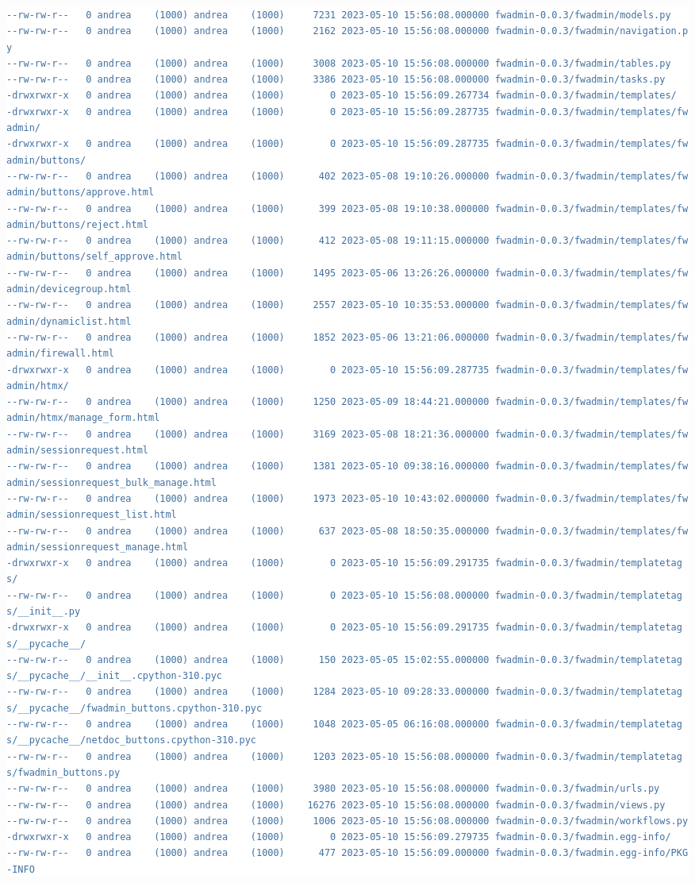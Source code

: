 ```diff
--rw-rw-r--   0 andrea    (1000) andrea    (1000)     7231 2023-05-10 15:56:08.000000 fwadmin-0.0.3/fwadmin/models.py
--rw-rw-r--   0 andrea    (1000) andrea    (1000)     2162 2023-05-10 15:56:08.000000 fwadmin-0.0.3/fwadmin/navigation.py
--rw-rw-r--   0 andrea    (1000) andrea    (1000)     3008 2023-05-10 15:56:08.000000 fwadmin-0.0.3/fwadmin/tables.py
--rw-rw-r--   0 andrea    (1000) andrea    (1000)     3386 2023-05-10 15:56:08.000000 fwadmin-0.0.3/fwadmin/tasks.py
-drwxrwxr-x   0 andrea    (1000) andrea    (1000)        0 2023-05-10 15:56:09.267734 fwadmin-0.0.3/fwadmin/templates/
-drwxrwxr-x   0 andrea    (1000) andrea    (1000)        0 2023-05-10 15:56:09.287735 fwadmin-0.0.3/fwadmin/templates/fwadmin/
-drwxrwxr-x   0 andrea    (1000) andrea    (1000)        0 2023-05-10 15:56:09.287735 fwadmin-0.0.3/fwadmin/templates/fwadmin/buttons/
--rw-rw-r--   0 andrea    (1000) andrea    (1000)      402 2023-05-08 19:10:26.000000 fwadmin-0.0.3/fwadmin/templates/fwadmin/buttons/approve.html
--rw-rw-r--   0 andrea    (1000) andrea    (1000)      399 2023-05-08 19:10:38.000000 fwadmin-0.0.3/fwadmin/templates/fwadmin/buttons/reject.html
--rw-rw-r--   0 andrea    (1000) andrea    (1000)      412 2023-05-08 19:11:15.000000 fwadmin-0.0.3/fwadmin/templates/fwadmin/buttons/self_approve.html
--rw-rw-r--   0 andrea    (1000) andrea    (1000)     1495 2023-05-06 13:26:26.000000 fwadmin-0.0.3/fwadmin/templates/fwadmin/devicegroup.html
--rw-rw-r--   0 andrea    (1000) andrea    (1000)     2557 2023-05-10 10:35:53.000000 fwadmin-0.0.3/fwadmin/templates/fwadmin/dynamiclist.html
--rw-rw-r--   0 andrea    (1000) andrea    (1000)     1852 2023-05-06 13:21:06.000000 fwadmin-0.0.3/fwadmin/templates/fwadmin/firewall.html
-drwxrwxr-x   0 andrea    (1000) andrea    (1000)        0 2023-05-10 15:56:09.287735 fwadmin-0.0.3/fwadmin/templates/fwadmin/htmx/
--rw-rw-r--   0 andrea    (1000) andrea    (1000)     1250 2023-05-09 18:44:21.000000 fwadmin-0.0.3/fwadmin/templates/fwadmin/htmx/manage_form.html
--rw-rw-r--   0 andrea    (1000) andrea    (1000)     3169 2023-05-08 18:21:36.000000 fwadmin-0.0.3/fwadmin/templates/fwadmin/sessionrequest.html
--rw-rw-r--   0 andrea    (1000) andrea    (1000)     1381 2023-05-10 09:38:16.000000 fwadmin-0.0.3/fwadmin/templates/fwadmin/sessionrequest_bulk_manage.html
--rw-rw-r--   0 andrea    (1000) andrea    (1000)     1973 2023-05-10 10:43:02.000000 fwadmin-0.0.3/fwadmin/templates/fwadmin/sessionrequest_list.html
--rw-rw-r--   0 andrea    (1000) andrea    (1000)      637 2023-05-08 18:50:35.000000 fwadmin-0.0.3/fwadmin/templates/fwadmin/sessionrequest_manage.html
-drwxrwxr-x   0 andrea    (1000) andrea    (1000)        0 2023-05-10 15:56:09.291735 fwadmin-0.0.3/fwadmin/templatetags/
--rw-rw-r--   0 andrea    (1000) andrea    (1000)        0 2023-05-10 15:56:08.000000 fwadmin-0.0.3/fwadmin/templatetags/__init__.py
-drwxrwxr-x   0 andrea    (1000) andrea    (1000)        0 2023-05-10 15:56:09.291735 fwadmin-0.0.3/fwadmin/templatetags/__pycache__/
--rw-rw-r--   0 andrea    (1000) andrea    (1000)      150 2023-05-05 15:02:55.000000 fwadmin-0.0.3/fwadmin/templatetags/__pycache__/__init__.cpython-310.pyc
--rw-rw-r--   0 andrea    (1000) andrea    (1000)     1284 2023-05-10 09:28:33.000000 fwadmin-0.0.3/fwadmin/templatetags/__pycache__/fwadmin_buttons.cpython-310.pyc
--rw-rw-r--   0 andrea    (1000) andrea    (1000)     1048 2023-05-05 06:16:08.000000 fwadmin-0.0.3/fwadmin/templatetags/__pycache__/netdoc_buttons.cpython-310.pyc
--rw-rw-r--   0 andrea    (1000) andrea    (1000)     1203 2023-05-10 15:56:08.000000 fwadmin-0.0.3/fwadmin/templatetags/fwadmin_buttons.py
--rw-rw-r--   0 andrea    (1000) andrea    (1000)     3980 2023-05-10 15:56:08.000000 fwadmin-0.0.3/fwadmin/urls.py
--rw-rw-r--   0 andrea    (1000) andrea    (1000)    16276 2023-05-10 15:56:08.000000 fwadmin-0.0.3/fwadmin/views.py
--rw-rw-r--   0 andrea    (1000) andrea    (1000)     1006 2023-05-10 15:56:08.000000 fwadmin-0.0.3/fwadmin/workflows.py
-drwxrwxr-x   0 andrea    (1000) andrea    (1000)        0 2023-05-10 15:56:09.279735 fwadmin-0.0.3/fwadmin.egg-info/
--rw-rw-r--   0 andrea    (1000) andrea    (1000)      477 2023-05-10 15:56:09.000000 fwadmin-0.0.3/fwadmin.egg-info/PKG-INFO
```